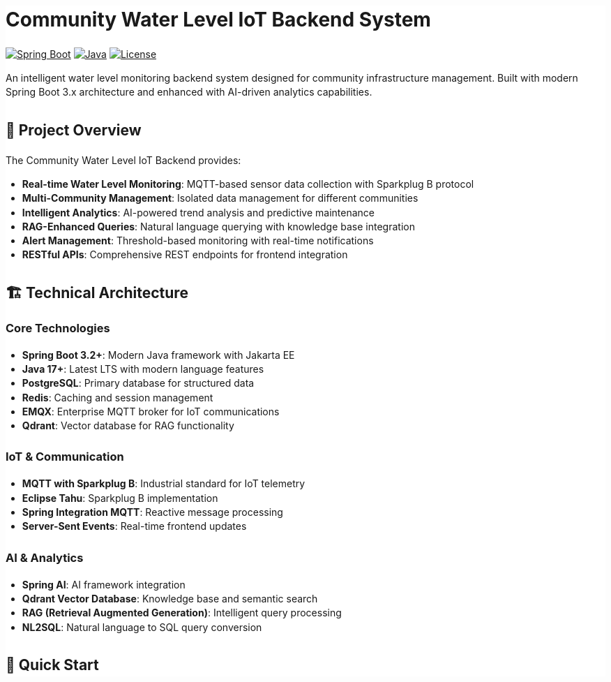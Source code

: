 # Community Water Level IoT Backend System

[![Spring Boot](https://img.shields.io/badge/Spring%20Boot-3.2+-green.svg)](https://spring.io/projects/spring-boot)
[![Java](https://img.shields.io/badge/Java-17+-blue.svg)](https://openjdk.org/)
[![License](https://img.shields.io/badge/License-Apache%202.0-yellowgreen.svg)](https://opensource.org/licenses/Apache-2.0)

An intelligent water level monitoring backend system designed for community infrastructure management. Built with modern Spring Boot 3.x architecture and enhanced with AI-driven analytics capabilities.

## 🌊 Project Overview

The Community Water Level IoT Backend provides:

- **Real-time Water Level Monitoring**: MQTT-based sensor data collection with Sparkplug B protocol
- **Multi-Community Management**: Isolated data management for different communities
- **Intelligent Analytics**: AI-powered trend analysis and predictive maintenance
- **RAG-Enhanced Queries**: Natural language querying with knowledge base integration
- **Alert Management**: Threshold-based monitoring with real-time notifications
- **RESTful APIs**: Comprehensive REST endpoints for frontend integration

## 🏗️ Technical Architecture

### Core Technologies

- **Spring Boot 3.2+**: Modern Java framework with Jakarta EE
- **Java 17+**: Latest LTS with modern language features
- **PostgreSQL**: Primary database for structured data
- **Redis**: Caching and session management
- **EMQX**: Enterprise MQTT broker for IoT communications
- **Qdrant**: Vector database for RAG functionality

### IoT & Communication

- **MQTT with Sparkplug B**: Industrial standard for IoT telemetry
- **Eclipse Tahu**: Sparkplug B implementation
- **Spring Integration MQTT**: Reactive message processing
- **Server-Sent Events**: Real-time frontend updates

### AI & Analytics

- **Spring AI**: AI framework integration
- **Qdrant Vector Database**: Knowledge base and semantic search
- **RAG (Retrieval Augmented Generation)**: Intelligent query processing
- **NL2SQL**: Natural language to SQL query conversion

## 🚀 Quick Start
